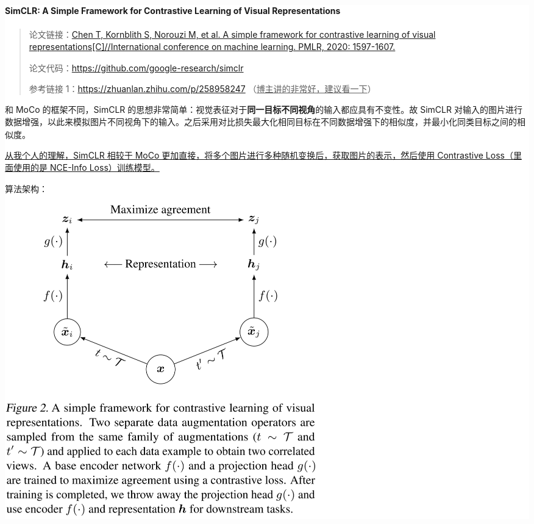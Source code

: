 #### SimCLR: A Simple Framework for Contrastive Learning of Visual Representations

> 论文链接：[Chen T, Kornblith S, Norouzi M, et al. A simple framework for contrastive learning of visual representations[C]//International conference on machine learning. PMLR, 2020: 1597-1607.](https://arxiv.org/abs/2002.05709)
>
> 论文代码：https://github.com/google-research/simclr
>
> 参考链接 1：https://zhuanlan.zhihu.com/p/258958247  （<u>博主讲的非常好，建议看一下</u>）

和 MoCo 的框架不同，SimCLR 的思想非常简单：视觉表征对于**同一目标不同视角**的输入都应具有不变性。故 SimCLR 对输入的图片进行数据增强，以此来模拟图片不同视角下的输入。之后采用对比损失最大化相同目标在不同数据增强下的相似度，并最小化同类目标之间的相似度。

<u>从我个人的理解，SimCLR 相较于 MoCo 更加直接，将多个图片进行多种随机变换后，获取图片的表示，然后使用 Contrastive Loss（里面使用的是 NCE-Info Loss）训练模型。</u>

算法架构：

<img src="pictures/image-20211111153500771.png" alt="image-20211111153500771" style="zoom: 50%;" />
